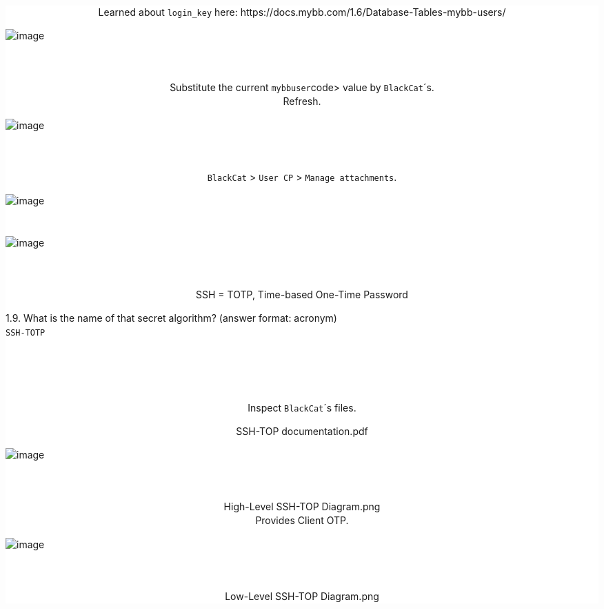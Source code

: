 <p align="center">Learned about <code>login_key</code> here: https://docs.mybb.com/1.6/Database-Tables-mybb-users/</p>

<img width="1278" height="294" alt="image" src="https://github.com/user-attachments/assets/33c50171-f025-45e5-9670-a235cceec312" />

<br>
<br>
<br>
<p align="center">Substitute the current <code>mybbuser</code>code> value by <code>BlackCat</code>´s.<br>Refresh.</p>

<img width="1134" height="488" alt="image" src="https://github.com/user-attachments/assets/c663e261-513f-4377-8464-92704f5a6f5f" />

<br>
<br>
<br>
<p align="center"><code>BlackCat</code> > <code>User CP</code> > <code>Manage attachments</code>.</p>

<img width="1131" height="723" alt="image" src="https://github.com/user-attachments/assets/44f41b67-eb4d-4f97-b057-18e646501a16" />

<br>
<br>
<br>

<img width="1131" height="723" alt="image" src="https://github.com/user-attachments/assets/867776da-ccfa-40b2-af20-12da4d4200d2" />

<br>
<br>
<br>
<p align="center">SSH = TOTP, Time-based One-Time Password</p>

<p>1.9. What is the name of that secret algorithm? (answer format: acronym)<br>
<code>SSH-TOTP</code></p>
<br>
<br>
<br>
<p align="center">Inspect <code>BlackCat</code>´s files.</p>

<p align="center">SSH-TOP documentation.pdf</p>

<img width="1125" height="674" alt="image" src="https://github.com/user-attachments/assets/913539a8-b0c4-4b55-a716-a46ff6e7bacd" />

<br>
<br>
<br>
<p align="center">High-Level SSH-TOP Diagram.png<br>Provides Client OTP.</p>

<img width="692" height="487" alt="image" src="https://github.com/user-attachments/assets/2e5611b0-641d-45a9-a8e9-1192b7f9496f" />

<br>
<br>
<br>
<p align="center">Low-Level SSH-TOP Diagram.png</p>
